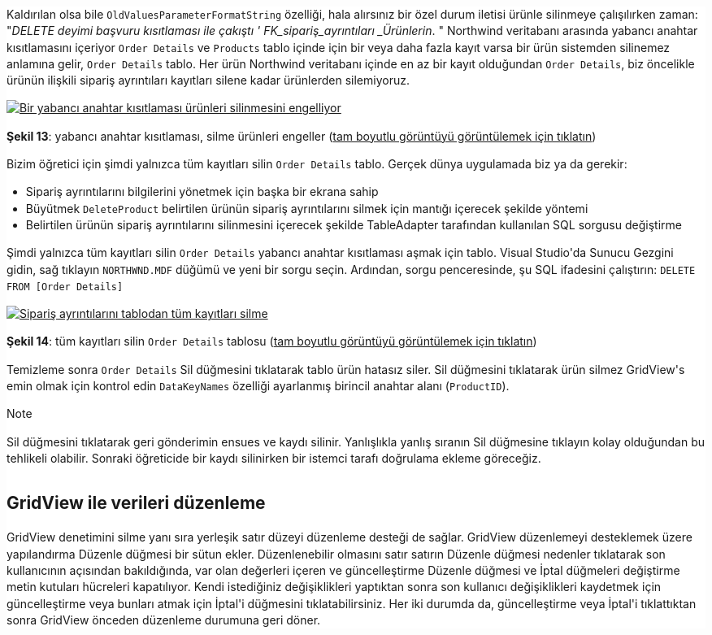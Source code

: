 
Kaldırılan olsa bile `OldValuesParameterFormatString` özelliği, hala alırsınız bir özel durum iletisi ürünle silinmeye çalışılırken zaman: "*DELETE deyimi başvuru kısıtlaması ile çakıştı ' FK\_sipariş\_ayrıntıları \_Ürünlerin*. " Northwind veritabanı arasında yabancı anahtar kısıtlamasını içeriyor `Order Details` ve `Products` tablo içinde için bir veya daha fazla kayıt varsa bir ürün sistemden silinemez anlamına gelir, `Order Details` tablo. Her ürün Northwind veritabanı içinde en az bir kayıt olduğundan `Order Details`, biz öncelikle ürünün ilişkili sipariş ayrıntıları kayıtları silene kadar ürünlerden silemiyoruz.


[![Bir yabancı anahtar kısıtlaması ürünleri silinmesini engelliyor](an-overview-of-inserting-updating-and-deleting-data-vb/_static/image32.png)](an-overview-of-inserting-updating-and-deleting-data-vb/_static/image31.png)

**Şekil 13**: yabancı anahtar kısıtlaması, silme ürünleri engeller ([tam boyutlu görüntüyü görüntülemek için tıklatın](an-overview-of-inserting-updating-and-deleting-data-vb/_static/image33.png))


Bizim öğretici için şimdi yalnızca tüm kayıtları silin `Order Details` tablo. Gerçek dünya uygulamada biz ya da gerekir:

- Sipariş ayrıntılarını bilgilerini yönetmek için başka bir ekrana sahip
- Büyütmek `DeleteProduct` belirtilen ürünün sipariş ayrıntılarını silmek için mantığı içerecek şekilde yöntemi
- Belirtilen ürünün sipariş ayrıntılarını silinmesini içerecek şekilde TableAdapter tarafından kullanılan SQL sorgusu değiştirme

Şimdi yalnızca tüm kayıtları silin `Order Details` yabancı anahtar kısıtlaması aşmak için tablo. Visual Studio'da Sunucu Gezgini gidin, sağ tıklayın `NORTHWND.MDF` düğümü ve yeni bir sorgu seçin. Ardından, sorgu penceresinde, şu SQL ifadesini çalıştırın: `DELETE FROM [Order Details]`


[![Sipariş ayrıntılarını tablodan tüm kayıtları silme](an-overview-of-inserting-updating-and-deleting-data-vb/_static/image35.png)](an-overview-of-inserting-updating-and-deleting-data-vb/_static/image34.png)

**Şekil 14**: tüm kayıtları silin `Order Details` tablosu ([tam boyutlu görüntüyü görüntülemek için tıklatın](an-overview-of-inserting-updating-and-deleting-data-vb/_static/image36.png))


Temizleme sonra `Order Details` Sil düğmesini tıklatarak tablo ürün hatasız siler. Sil düğmesini tıklatarak ürün silmez GridView's emin olmak için kontrol edin `DataKeyNames` özelliği ayarlanmış birincil anahtar alanı (`ProductID`).

> [!NOTE]
> Sil düğmesini tıklatarak geri gönderimin ensues ve kaydı silinir. Yanlışlıkla yanlış sıranın Sil düğmesine tıklayın kolay olduğundan bu tehlikeli olabilir. Sonraki öğreticide bir kaydı silinirken bir istemci tarafı doğrulama ekleme göreceğiz.


## <a name="editing-data-with-the-gridview"></a>GridView ile verileri düzenleme

GridView denetimini silme yanı sıra yerleşik satır düzeyi düzenleme desteği de sağlar. GridView düzenlemeyi desteklemek üzere yapılandırma Düzenle düğmesi bir sütun ekler. Düzenlenebilir olmasını satır satırın Düzenle düğmesi nedenler tıklatarak son kullanıcının açısından bakıldığında, var olan değerleri içeren ve güncelleştirme Düzenle düğmesi ve İptal düğmeleri değiştirme metin kutuları hücreleri kapatılıyor. Kendi istediğiniz değişiklikleri yaptıktan sonra son kullanıcı değişiklikleri kaydetmek için güncelleştirme veya bunları atmak için İptal'i düğmesini tıklatabilirsiniz. Her iki durumda da, güncelleştirme veya İptal'i tıklattıktan sonra GridView önceden düzenleme durumuna geri döner.
